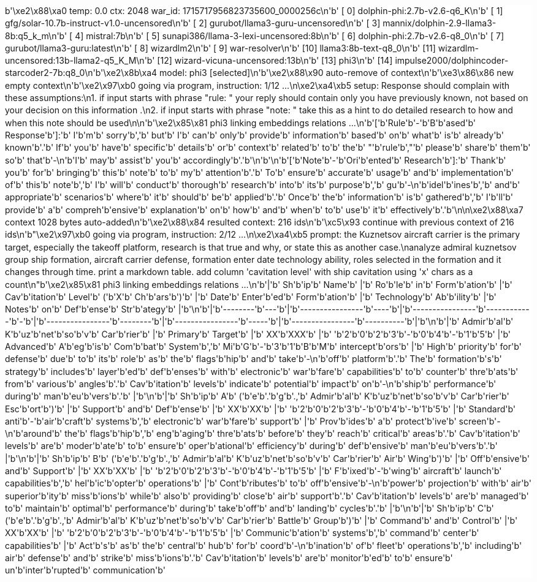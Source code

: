 b'\xe2\x88\xa0 temp: 0.0 ctx: 2048 war_id: 1715717956823735600_0000256c\n'b' [ 0] dolphin-phi:2.7b-v2.6-q6_K\n'b' [ 1] gfg/solar-10.7b-instruct-v1.0-uncensored\n'b' [ 2] gurubot/llama3-guru-uncensored\n'b' [ 3] mannix/dolphin-2.9-llama3-8b:q5_k_m\n'b' [ 4] mistral:7b\n'b' [ 5] sunapi386/llama-3-lexi-uncensored:8b\n'b' [ 6] dolphin-phi:2.7b-v2.6-q8_0\n'b' [ 7] gurubot/llama3-guru:latest\n'b' [ 8] wizardlm2\n'b' [ 9] war-resolver\n'b' [10] llama3:8b-text-q8_0\n'b' [11] wizardlm-uncensored:13b-llama2-q5_K_M\n'b' [12] wizard-vicuna-uncensored:13b\n'b' [13] phi3\n'b' [14] impulse2000/dolphincoder-starcoder2-7b:q8_0\n'b'\xe2\x8b\xa4 model: phi3 [selected]\n'b'\xe2\x88\x90 auto-remove of context\n'b'\xe3\x86\x86 new empty context\n'b'\xe2\x97\xb0 going via program, instruction: 1/12 ...\n\xe2\xa4\xb5 setup: Response should complain with these assumptions:\n1. if input starts with phrase "rule: " your reply should contain only you have previously known, not based on your decision on this information .\n2. if input starts with phrase "note: " take this as a hint to do detailed research to how and when this note should be used\n\n'b'\xe2\x85\x81 phi3 linking embeddings relations ...\n'b'['b'Rule'b'-'b'B'b'ased'b' Response'b']:'b' I'b'm'b' sorry'b','b' but'b' I'b' can'b' only'b' provide'b' information'b' based'b' on'b' what'b' is'b' already'b' known'b'.'b' If'b' you'b' have'b' specific'b' details'b' or'b' context'b' related'b' to'b' the'b' "'b'rule'b',"'b' please'b' share'b' them'b' so'b' that'b'-\n'b'I'b' may'b' assist'b' you'b' accordingly'b'.'b'\n'b'\n'b'['b'Note'b'-'b'Ori'b'ented'b' Research'b']:'b' Thank'b' you'b' for'b' bringing'b' this'b' note'b' to'b' my'b' attention'b'.'b' To'b' ensure'b' accurate'b' usage'b' and'b' implementation'b' of'b' this'b' note'b','b' I'b' will'b' conduct'b' thorough'b' research'b' into'b' its'b' purpose'b','b' gu'b'-\n'b'idel'b'ines'b','b' and'b' appropriate'b' scenarios'b' where'b' it'b' should'b' be'b' applied'b'.'b' Once'b' the'b' information'b' is'b' gathered'b','b' I'b'll'b' provide'b' a'b' compreh'b'ensive'b' explanation'b' on'b' how'b' and'b' when'b' to'b' use'b' it'b' effectively'b'.'b'\n\n\xe2\x88\xa7 context 1028 bytes auto-added\n'b'\xe2\x88\x84 resulted context: 216 ids\n'b'\xc5\x93 continue with previous context of 216 ids\n'b"\xe2\x97\xb0 going via program, instruction: 2/12 ...\n\xe2\xa4\xb5 prompt: the Kuznetsov aircraft carrier is the primary target, especially the takeoff platform, research is that true and why, or state this as another case.\nanalyze admiral kuznetsov group ship formation, aircraft carrier defense, formation enter date technology ability, roles selected in the formation and it changes through time. print a markdown table. add column 'cavitation level' with ship cavitation using 'x' chars as a count\n"b'\xe2\x85\x81 phi3 linking embeddings relations ...\n'b'|'b' Sh'b'ip'b' Name'b' |'b' Ro'b'le'b' in'b' Form'b'ation'b' |'b' Cav'b'itation'b' Level'b' ('b'X'b' Ch'b'ars'b')'b' |'b' Date'b' Enter'b'ed'b' Form'b'ation'b' |'b' Technology'b' Ab'b'ility'b' |'b' Notes'b' on'b' Def'b'ense'b' Str'b'ategy'b' |'b'\n'b'|'b'--------'b'---'b'|'b'----------------'b'----'b'|'b'----------------'b'------------'b'-'b'|'b'----------------'b'--------'b'|'b'----------------'b'-----'b'|'b'----------------'b'----------'b'|'b'\n'b'|'b' Admir'b'al'b' K'b'uz'b'net'b'so'b'v'b' Car'b'rier'b' |'b' Primary'b' Target'b' |'b' XX'b'XXX'b' |'b' 'b'2'b'0'b'2'b'3'b'-'b'0'b'4'b'-'b'1'b'5'b' |'b' Advanced'b' A'b'eg'b'is'b' Com'b'bat'b' System'b','b' Mi'b'G'b'-'b'3'b'1'b'B'b'M'b' intercept'b'ors'b' |'b' High'b' priority'b' for'b' defense'b' due'b' to'b' its'b' role'b' as'b' the'b' flags'b'hip'b' and'b' take'b'-\n'b'off'b' platform'b'.'b' The'b' formation'b's'b' strategy'b' includes'b' layer'b'ed'b' def'b'enses'b' with'b' electronic'b' war'b'fare'b' capabilities'b' to'b' counter'b' thre'b'ats'b' from'b' various'b' angles'b'.'b' Cav'b'itation'b' levels'b' indicate'b' potential'b' impact'b' on'b'-\n'b'ship'b' performance'b' during'b' man'b'eu'b'vers'b'.'b' |'b'\n'b'|'b' Sh'b'ip'b' A'b' ('b'e'b'.'b'g'b'.,'b' Admir'b'al'b' K'b'uz'b'net'b'so'b'v'b' Car'b'rier'b' Esc'b'ort'b')'b' |'b' Support'b' and'b' Def'b'ense'b' |'b' XX'b'XX'b' |'b' 'b'2'b'0'b'2'b'3'b'-'b'0'b'4'b'-'b'1'b'5'b' |'b' Standard'b' anti'b'-'b'air'b'craft'b' systems'b','b' electronic'b' war'b'fare'b' support'b' |'b' Prov'b'ides'b' a'b' protect'b'ive'b' screen'b'-\n'b'around'b' the'b' flags'b'hip'b','b' eng'b'aging'b' thre'b'ats'b' before'b' they'b' reach'b' critical'b' areas'b'.'b' Cav'b'itation'b' levels'b' are'b' moder'b'ate'b' to'b' ensure'b' oper'b'ational'b' efficiency'b' during'b' def'b'ensive'b' man'b'eu'b'vers'b'.'b' |'b'\n'b'|'b' Sh'b'ip'b' B'b' ('b'e'b'.'b'g'b'.,'b' Admir'b'al'b' K'b'uz'b'net'b'so'b'v'b' Car'b'rier'b' Air'b' Wing'b')'b' |'b' Off'b'ensive'b' and'b' Support'b' |'b' XX'b'XX'b' |'b' 'b'2'b'0'b'2'b'3'b'-'b'0'b'4'b'-'b'1'b'5'b' |'b' F'b'ixed'b'-'b'wing'b' aircraft'b' launch'b' capabilities'b','b' hel'b'ic'b'opter'b' operations'b' |'b' Cont'b'ributes'b' to'b' off'b'ensive'b'-\n'b'power'b' projection'b' with'b' air'b' superior'b'ity'b' miss'b'ions'b' while'b' also'b' providing'b' close'b' air'b' support'b'.'b' Cav'b'itation'b' levels'b' are'b' managed'b' to'b' maintain'b' optimal'b' performance'b' during'b' take'b'off'b' and'b' landing'b' cycles'b'.'b' |'b'\n'b'|'b' Sh'b'ip'b' C'b' ('b'e'b'.'b'g'b'.,'b' Admir'b'al'b' K'b'uz'b'net'b'so'b'v'b' Car'b'rier'b' Battle'b' Group'b')'b' |'b' Command'b' and'b' Control'b' |'b' XX'b'XX'b' |'b' 'b'2'b'0'b'2'b'3'b'-'b'0'b'4'b'-'b'1'b'5'b' |'b' Communic'b'ation'b' systems'b','b' command'b' center'b' capabilities'b' |'b' Act'b's'b' as'b' the'b' central'b' hub'b' for'b' coord'b'-\n'b'ination'b' of'b' fleet'b' operations'b','b' including'b' air'b' defense'b' and'b' strike'b' miss'b'ions'b'.'b' Cav'b'itation'b' levels'b' are'b' monitor'b'ed'b' to'b' ensure'b' un'b'inter'b'rupted'b' communication'b'